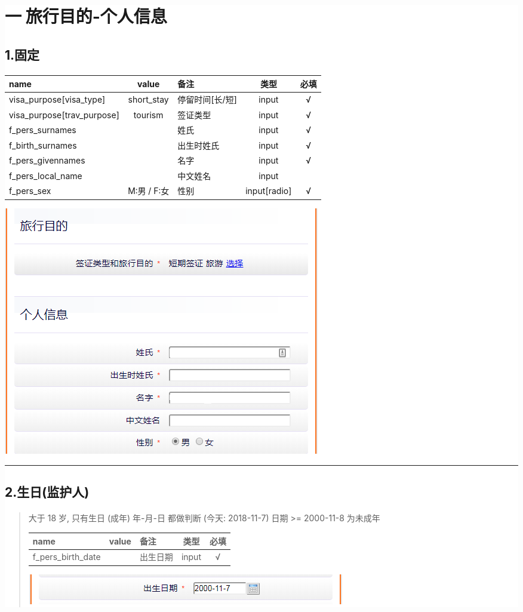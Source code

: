 # 一 旅行目的-个人信息

## 1.固定

| name | value | 备注 | 类型 | 必填  |
| :--- | :---: | :---- | :--: | :--: |
| visa_purpose[visa_type] | short_stay | 停留时间[长/短] | input | √ |
| visa_purpose[trav_purpose] | tourism | 签证类型 | input | √ |
| f_pers_surnames |  | 姓氏 | input | √ |
| f_birth_surnames |  | 出生时姓氏 | input | √ |
| f_pers_givennames |  | 名字 | input | √ |
| f_pers_local_name |  | 中文姓名 | input |  |
| f_pers_sex | M:男 / F:女 | 性别 | input[radio] | √ |

![](img/01.png)

---

## 2.生日(监护人)

> 大于 18 岁, 只有生日      (成年)
> 年-月-日 都做判断 (今天: 2018-11-7)
> 日期 >= 2000-11-8 为未成年
> 
> | name | value | 备注 | 类型 | 必填 |
> | :--- | :---: | :---- | :--: | :--: |
> | f_pers_birth_date |  | 出生日期 | input | √ |
> 
> ![](img/02-1.png)
